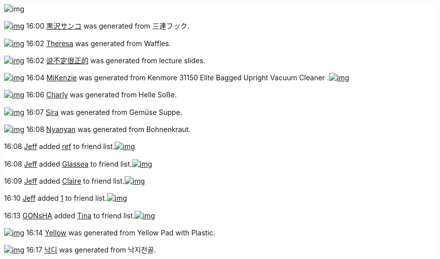 ![img](http://gdrive-cdn.herokuapp.com/537b65a5bc09f0000721dda7/512px-barcode.png)

[![img](http://www.deviantsart.com/g93lhq.png)](http://www.barcodekanojo.com/kanojo/3089815/%E9%BB%92%E6%B2%A2%E3%82%B5%E3%83%B3%E3%82%B3) 16:00 [黒沢サンコ](http://www.barcodekanojo.com/kanojo/3089815/%E9%BB%92%E6%B2%A2%E3%82%B5%E3%83%B3%E3%82%B3) was generated from 三連フック.

[![img](http://www.deviantsart.com/36ltvcs.png)](http://www.barcodekanojo.com/kanojo/3089816/Theresa) 16:02 [Theresa](http://www.barcodekanojo.com/kanojo/3089816/Theresa) was generated from Waffles.

[![img](http://www.deviantsart.com/3s99ns5.png)](http://www.barcodekanojo.com/kanojo/3089817/%E8%AF%B4%E4%B8%8D%E5%AE%9A%E5%BE%88%E6%AD%A3%E7%9A%84) 16:02 [说不定很正的](http://www.barcodekanojo.com/kanojo/3089817/%E8%AF%B4%E4%B8%8D%E5%AE%9A%E5%BE%88%E6%AD%A3%E7%9A%84) was generated from lecture slides.

[![img](http://www.deviantsart.com/2jdo4qu.png)](http://www.barcodekanojo.com/kanojo/3089818/MiKenzie) 16:04 [MiKenzie](http://www.barcodekanojo.com/kanojo/3089818/MiKenzie) was generated from Kenmore 31150 Elite Bagged Upright Vacuum Cleaner .[![img](http://www.deviantsart.com/ntd647.jpeg)](http://www.barcodekanojo.com/product_images/barcode/5834151/1407999805/50x50xKenmore,P2031150,P20Elite,P20Bagged,P20Upright,P20Vacuum,P20Cleaner,P20.jpg,qw=88,ah=88.pagespeed.ic.ArTDkY1HhJ.jpg)

[![img](http://www.deviantsart.com/356lrlr.png)](http://www.barcodekanojo.com/kanojo/3089819/Charly) 16:06 [Charly](http://www.barcodekanojo.com/kanojo/3089819/Charly) was generated from Helle Soße.

[![img](http://www.deviantsart.com/3vq39bc.png)](http://www.barcodekanojo.com/kanojo/3089820/Sira) 16:07 [Sira](http://www.barcodekanojo.com/kanojo/3089820/Sira) was generated from Gemüse Suppe.

[![img](http://www.deviantsart.com/1947k9o.png)](http://www.barcodekanojo.com/kanojo/3089821/Nyanyan) 16:08 [Nyanyan](http://www.barcodekanojo.com/kanojo/3089821/Nyanyan) was generated from Bohnenkraut.

16:08 [Jeff](http://www.barcodekanojo.com/user/479695/Jeff) added [ref](http://www.barcodekanojo.com/kanojo/3080155/ref) to friend list.[![img](http://www.deviantsart.com/d966b7.png)](http://www.barcodekanojo.com/kanojo/3080155/ref)

16:08 [Jeff](http://www.barcodekanojo.com/user/479695/Jeff) added [Glassea](http://www.barcodekanojo.com/kanojo/2774392/Glassea) to friend list.[![img](http://www.deviantsart.com/244u179.png)](http://www.barcodekanojo.com/kanojo/2774392/Glassea)

16:09 [Jeff](http://www.barcodekanojo.com/user/479695/Jeff) added [Claire](http://www.barcodekanojo.com/kanojo/2417626/Claire) to friend list.[![img](http://www.deviantsart.com/bdo47l.png)](http://www.barcodekanojo.com/kanojo/2417626/Claire)

16:10 [Jeff](http://www.barcodekanojo.com/user/479695/Jeff) added [1](http://www.barcodekanojo.com/kanojo/3038198/1) to friend list.[![img](http://www.deviantsart.com/20f369c.png)](http://www.barcodekanojo.com/kanojo/3038198/1)

16:13 [GONsHA](http://www.barcodekanojo.com/user/460465/GONsHA) added [Tina](http://www.barcodekanojo.com/kanojo/695279/Tina) to friend list.[![img](http://www.deviantsart.com/2qm8dir.png)](http://www.barcodekanojo.com/kanojo/695279/Tina)

[![img](http://www.deviantsart.com/2o127fi.png)](http://www.barcodekanojo.com/kanojo/3089822/Yellow) 16:14 [Yellow](http://www.barcodekanojo.com/kanojo/3089822/Yellow) was generated from Yellow Pad with Plastic.

[![img](http://www.deviantsart.com/1hqfmt3.png)](http://www.barcodekanojo.com/kanojo/3089823/%EB%82%99%EB%94%94) 16:17 [낙디](http://www.barcodekanojo.com/kanojo/3089823/%EB%82%99%EB%94%94) was generated from 낙지전골.
